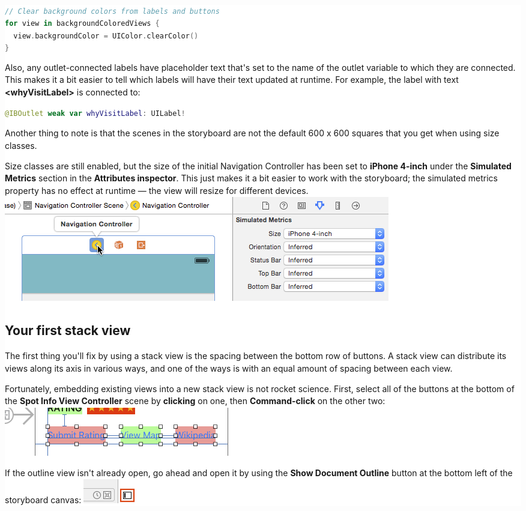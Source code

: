 ```swift
// Clear background colors from labels and buttons
for view in backgroundColoredViews {
  view.backgroundColor = UIColor.clearColor()
}
```

Also, any outlet-connected labels have placeholder text that's set to the name of the outlet variable to which they are connected. This makes it a bit easier to tell which labels will have their text updated at runtime. For example, the label with text **&lt;whyVisitLabel>** is connected to:

```swift
@IBOutlet weak var whyVisitLabel: UILabel!
```

Another thing to note is that the scenes in the storyboard are not the default 600 x 600 squares that you get when using size classes.

Size classes are still enabled, but the size of the initial Navigation Controller has been set to **iPhone 4-inch** under the **Simulated Metrics** section in the **Attributes inspector**. This just makes it a bit easier to work with the storyboard; the simulated metrics property has no effect at runtime — the view will resize for different devices.
![bordered width=96%](images/05-simulated-metrics-iphone-4-inch_639x173.png)

## Your first stack view

The first thing you'll fix by using a stack view is the spacing between the bottom row of buttons. A stack view can distribute its views along its axis in various ways, and one of the ways is with an equal amount of spacing between each view.

Fortunately, embedding existing views into a new stack view is not rocket science. First, select all of the buttons at the bottom of the **Spot Info View Controller** scene by **clicking** on one, then **Command-click** on the other two:
![bordered width=63%](images/06-select-bottom-row-of-buttons_420x80.png)

If the outline view isn't already open, go ahead and open it by using the **Show Document Outline** button at the bottom left of the storyboard canvas:
![bordered width=20%](images/07-document-outline-button_120x40.png)
